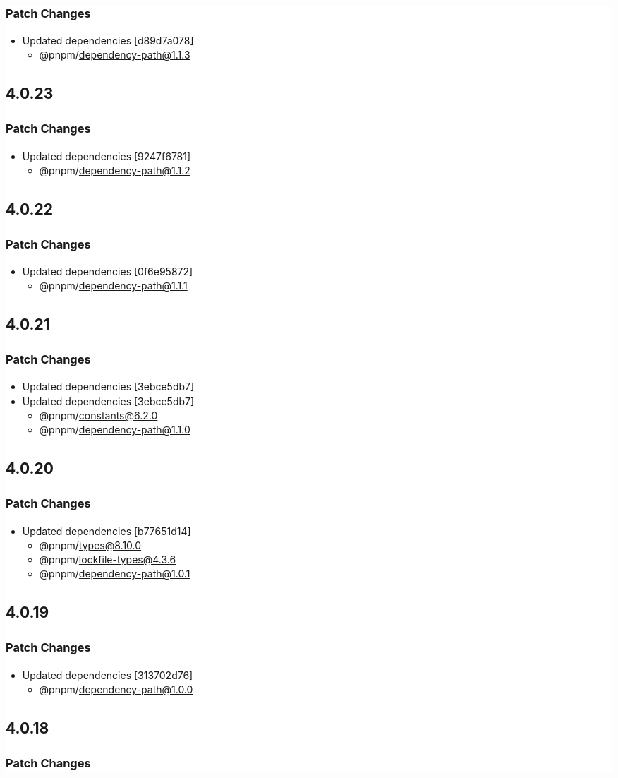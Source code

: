 ### Patch Changes

- Updated dependencies [d89d7a078]
  - @pnpm/dependency-path@1.1.3

## 4.0.23

### Patch Changes

- Updated dependencies [9247f6781]
  - @pnpm/dependency-path@1.1.2

## 4.0.22

### Patch Changes

- Updated dependencies [0f6e95872]
  - @pnpm/dependency-path@1.1.1

## 4.0.21

### Patch Changes

- Updated dependencies [3ebce5db7]
- Updated dependencies [3ebce5db7]
  - @pnpm/constants@6.2.0
  - @pnpm/dependency-path@1.1.0

## 4.0.20

### Patch Changes

- Updated dependencies [b77651d14]
  - @pnpm/types@8.10.0
  - @pnpm/lockfile-types@4.3.6
  - @pnpm/dependency-path@1.0.1

## 4.0.19

### Patch Changes

- Updated dependencies [313702d76]
  - @pnpm/dependency-path@1.0.0

## 4.0.18

### Patch Changes
